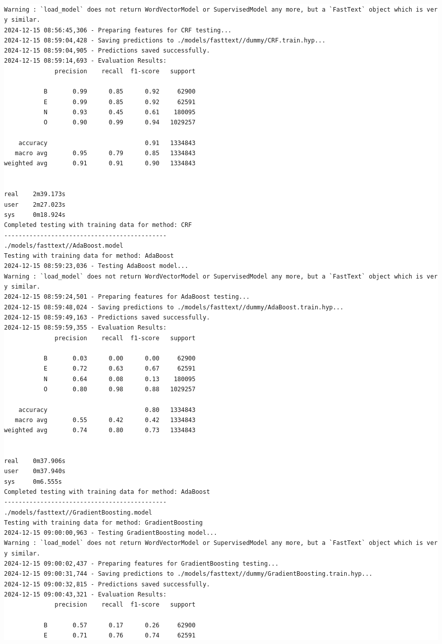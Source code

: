 ```
Warning : `load_model` does not return WordVectorModel or SupervisedModel any more, but a `FastText` object which is very similar.
2024-12-15 08:56:45,306 - Preparing features for CRF testing...
2024-12-15 08:59:04,428 - Saving predictions to ./models/fasttext//dummy/CRF.train.hyp...
2024-12-15 08:59:04,905 - Predictions saved successfully.
2024-12-15 08:59:14,693 - Evaluation Results:
              precision    recall  f1-score   support

           B       0.99      0.85      0.92     62900
           E       0.99      0.85      0.92     62591
           N       0.93      0.45      0.61    180095
           O       0.90      0.99      0.94   1029257

    accuracy                           0.91   1334843
   macro avg       0.95      0.79      0.85   1334843
weighted avg       0.91      0.91      0.90   1334843


real    2m39.173s
user    2m27.023s
sys     0m18.924s
Completed testing with training data for method: CRF
---------------------------------------------
./models/fasttext//AdaBoost.model
Testing with training data for method: AdaBoost
2024-12-15 08:59:23,036 - Testing AdaBoost model...
Warning : `load_model` does not return WordVectorModel or SupervisedModel any more, but a `FastText` object which is very similar.
2024-12-15 08:59:24,501 - Preparing features for AdaBoost testing...
2024-12-15 08:59:48,024 - Saving predictions to ./models/fasttext//dummy/AdaBoost.train.hyp...
2024-12-15 08:59:49,163 - Predictions saved successfully.
2024-12-15 08:59:59,355 - Evaluation Results:
              precision    recall  f1-score   support

           B       0.03      0.00      0.00     62900
           E       0.72      0.63      0.67     62591
           N       0.64      0.08      0.13    180095
           O       0.80      0.98      0.88   1029257

    accuracy                           0.80   1334843
   macro avg       0.55      0.42      0.42   1334843
weighted avg       0.74      0.80      0.73   1334843


real    0m37.906s
user    0m37.940s
sys     0m6.555s
Completed testing with training data for method: AdaBoost
---------------------------------------------
./models/fasttext//GradientBoosting.model
Testing with training data for method: GradientBoosting
2024-12-15 09:00:00,963 - Testing GradientBoosting model...
Warning : `load_model` does not return WordVectorModel or SupervisedModel any more, but a `FastText` object which is very similar.
2024-12-15 09:00:02,437 - Preparing features for GradientBoosting testing...
2024-12-15 09:00:31,744 - Saving predictions to ./models/fasttext//dummy/GradientBoosting.train.hyp...
2024-12-15 09:00:32,815 - Predictions saved successfully.
2024-12-15 09:00:43,321 - Evaluation Results:
              precision    recall  f1-score   support

           B       0.57      0.17      0.26     62900
           E       0.71      0.76      0.74     62591
```